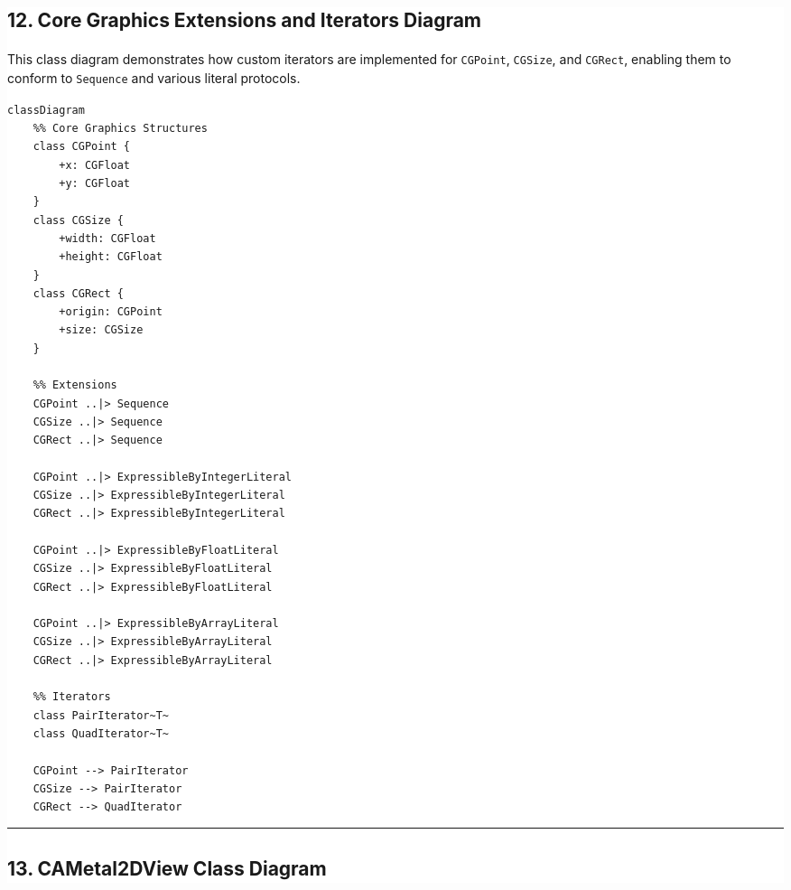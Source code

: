 ## 12. Core Graphics Extensions and Iterators Diagram

This class diagram demonstrates how custom iterators are implemented for `CGPoint`, `CGSize`, and `CGRect`, enabling them to conform to `Sequence` and various literal protocols.

```mermaid
classDiagram
    %% Core Graphics Structures
    class CGPoint {
        +x: CGFloat
        +y: CGFloat
    }
    class CGSize {
        +width: CGFloat
        +height: CGFloat
    }
    class CGRect {
        +origin: CGPoint
        +size: CGSize
    }

    %% Extensions
    CGPoint ..|> Sequence
    CGSize ..|> Sequence
    CGRect ..|> Sequence

    CGPoint ..|> ExpressibleByIntegerLiteral
    CGSize ..|> ExpressibleByIntegerLiteral
    CGRect ..|> ExpressibleByIntegerLiteral

    CGPoint ..|> ExpressibleByFloatLiteral
    CGSize ..|> ExpressibleByFloatLiteral
    CGRect ..|> ExpressibleByFloatLiteral

    CGPoint ..|> ExpressibleByArrayLiteral
    CGSize ..|> ExpressibleByArrayLiteral
    CGRect ..|> ExpressibleByArrayLiteral

    %% Iterators
    class PairIterator~T~
    class QuadIterator~T~

    CGPoint --> PairIterator
    CGSize --> PairIterator
    CGRect --> QuadIterator
```

---

## 13. CAMetal2DView Class Diagram
